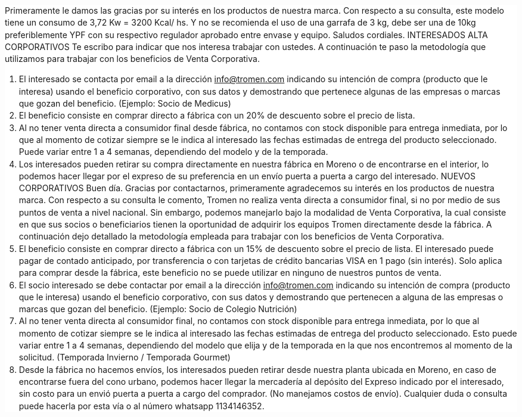 Primeramente le damos las gracias por su interés en los productos de nuestra marca. Con respecto a su
consulta, este modelo tiene un consumo de 3,72 Kw = 3200 Kcal/ hs. Y no se recomienda el uso de una
garrafa de 3 kg, debe ser una de 10kg preferiblemente YPF con su respectivo regulador aprobado entre
envase y equipo.
Saludos cordiales.
INTERESADOS ALTA CORPORATIVOS
Te escribo para indicar que nos interesa trabajar con ustedes. 
A continuación te paso la metodología que utilizamos para trabajar con los beneficios de Venta
Corporativa.
1. El interesado se contacta por email a la dirección info@tromen.com indicando su intención de
compra (producto que le interesa) usando el beneficio corporativo, con sus datos y demostrando que
pertenece algunas de las empresas o marcas que gozan del beneficio. (Ejemplo: Socio de Medicus)
2. El beneficio consiste en comprar directo a fábrica con un 20% de descuento sobre el precio de lista. 
3. Al no tener venta directa a consumidor final desde fábrica, no contamos con stock disponible para
entrega inmediata, por lo que al momento de cotizar siempre se le indica al interesado las fechas
estimadas de entrega del producto seleccionado. Puede variar entre 1 a 4 semanas, dependiendo del
modelo y de la temporada. 
4. Los interesados pueden retirar su compra directamente en nuestra fábrica en Moreno o de
encontrarse en el interior, lo podemos hacer llegar por el expreso de su preferencia en un envío puerta a
puerta a cargo del interesado.
NUEVOS CORPORATIVOS
Buen día.
Gracias por contactarnos, primeramente agradecemos su interés en los productos de nuestra marca.
Con respecto a su consulta le comento, Tromen no realiza venta directa a consumidor final, si no por
medio de sus puntos de venta a nivel nacional. Sin embargo, podemos manejarlo bajo la modalidad
de Venta Corporativa, la cual consiste en que sus socios o beneficiarios tienen la oportunidad de adquirir
los equipos Tromen directamente desde la fábrica. 
A continuación dejo detallado la metodología empleada para trabajar con los beneficios de Venta
Corporativa.
1. El beneficio consiste en comprar directo a fábrica con un 15% de descuento sobre el precio de lista. El
interesado puede pagar de contado anticipado, por transferencia o con tarjetas de crédito bancarias VISA
en 1 pago (sin interés). Solo aplica para comprar desde la fábrica, este beneficio no se puede utilizar en
ninguno de nuestros puntos de venta. 
2. El socio interesado se debe contactar por email a la dirección info@tromen.com indicando su
intención de compra (producto que le interesa) usando el beneficio corporativo, con sus datos y
demostrando que pertenecen a alguna de las empresas o marcas que gozan del beneficio. (Ejemplo:
Socio de Colegio Nutrición)
3. Al no tener venta directa al consumidor final, no contamos con stock disponible para entrega
inmediata, por lo que al momento de cotizar siempre se le indica al interesado las fechas estimadas de
entrega del producto seleccionado. Esto puede variar entre 1 a 4 semanas, dependiendo del modelo que
elija y de la temporada en la que nos encontremos al momento de la solicitud. (Temporada Invierno /
Temporada Gourmet)
4. Desde la fábrica no hacemos envíos, los interesados pueden retirar desde nuestra planta ubicada en
Moreno, en caso de encontrarse fuera del cono urbano, podemos hacer llegar la mercadería al
depósito del Expreso indicado por el interesado, sin costo para un envió puerta a puerta a cargo del
comprador. (No manejamos costos de envío).
Cualquier duda o consulta puede hacerla por esta vía o al número whatsapp 1134146352.
 